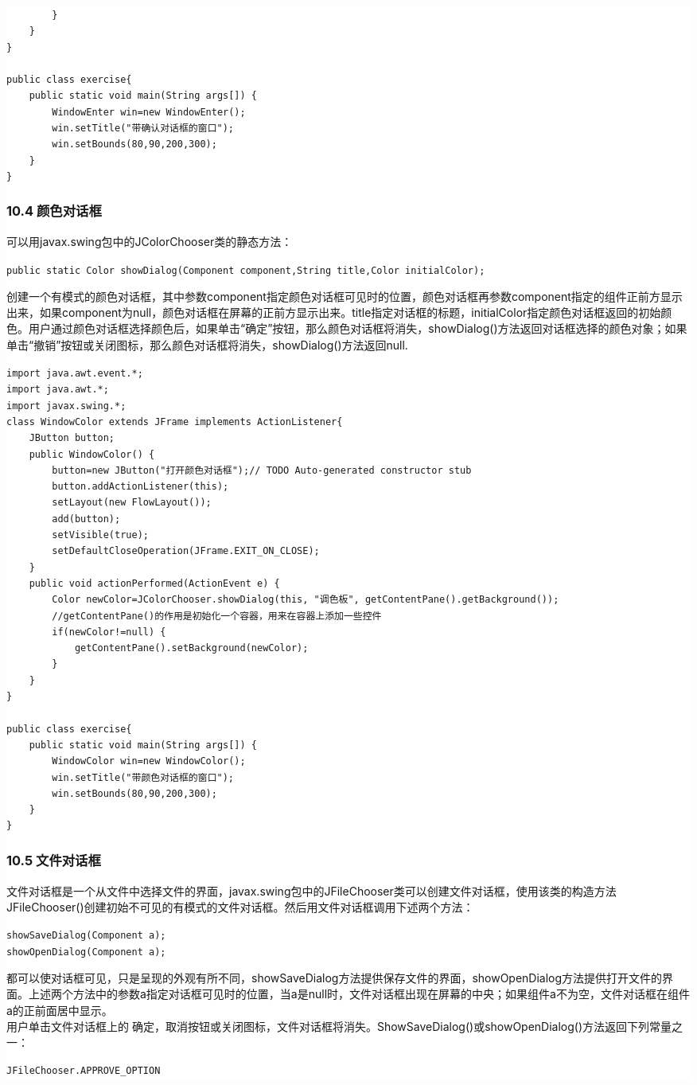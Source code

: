 ```
		}
	}
}

public class exercise{
	public static void main(String args[]) {
		WindowEnter win=new WindowEnter();
		win.setTitle("带确认对话框的窗口");
		win.setBounds(80,90,200,300);
	}
}
```
### 10.4 颜色对话框
可以用javax.swing包中的JColorChooser类的静态方法：
```
public static Color showDialog(Component component,String title,Color initialColor);
```
创建一个有模式的颜色对话框，其中参数component指定颜色对话框可见时的位置，颜色对话框再参数component指定的组件正前方显示出来，如果component为null，颜色对话框在屏幕的正前方显示出来。title指定对话框的标题，initialColor指定颜色对话框返回的初始颜色。用户通过颜色对话框选择颜色后，如果单击“确定”按钮，那么颜色对话框将消失，showDialog()方法返回对话框选择的颜色对象；如果单击“撤销”按钮或关闭图标，那么颜色对话框将消失，showDialog()方法返回null.  
```
import java.awt.event.*;
import java.awt.*;
import javax.swing.*;
class WindowColor extends JFrame implements ActionListener{
	JButton button;
	public WindowColor() {
		button=new JButton("打开颜色对话框");// TODO Auto-generated constructor stub
		button.addActionListener(this);
		setLayout(new FlowLayout());
		add(button);
		setVisible(true);
		setDefaultCloseOperation(JFrame.EXIT_ON_CLOSE);
	}
	public void actionPerformed(ActionEvent e) {
		Color newColor=JColorChooser.showDialog(this, "调色板", getContentPane().getBackground());
		//getContentPane()的作用是初始化一个容器，用来在容器上添加一些控件
		if(newColor!=null) {
			getContentPane().setBackground(newColor);		
		}
	}
}

public class exercise{
	public static void main(String args[]) {
		WindowColor win=new WindowColor();
		win.setTitle("带颜色对话框的窗口");
		win.setBounds(80,90,200,300);
	}
}
```
### 10.5 文件对话框
文件对话框是一个从文件中选择文件的界面，javax.swing包中的JFileChooser类可以创建文件对话框，使用该类的构造方法JFileChooser()创建初始不可见的有模式的文件对话框。然后用文件对话框调用下述两个方法：
```
showSaveDialog(Component a);
showOpenDialog(Component a);
```
都可以使对话框可见，只是呈现的外观有所不同，showSaveDialog方法提供保存文件的界面，showOpenDialog方法提供打开文件的界面。上述两个方法中的参数a指定对话框可见时的位置，当a是null时，文件对话框出现在屏幕的中央；如果组件a不为空，文件对话框在组件a的正前面居中显示。  
用户单击文件对话框上的 确定，取消按钮或关闭图标，文件对话框将消失。ShowSaveDialog()或showOpenDialog()方法返回下列常量之一：
```
JFileChooser.APPROVE_OPTION
```